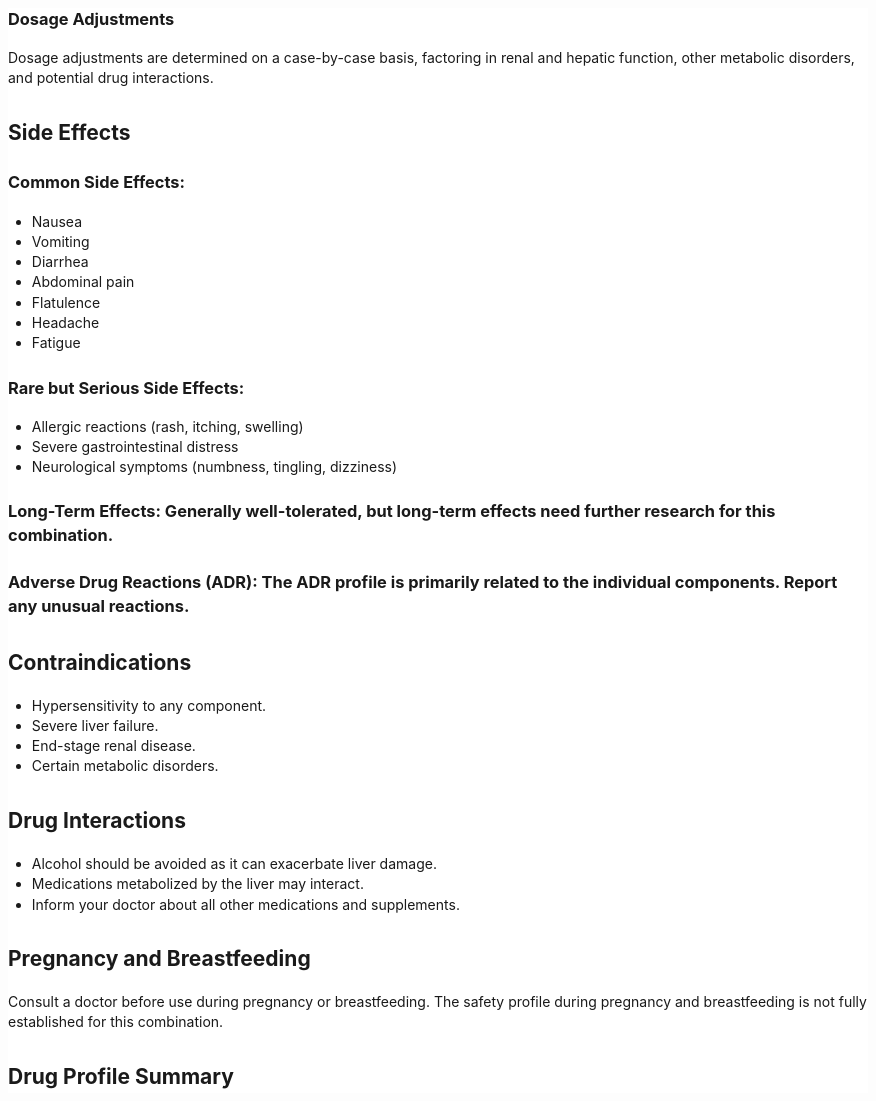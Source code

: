 ### **Dosage Adjustments**

Dosage adjustments are determined on a case-by-case basis, factoring in renal and hepatic function, other metabolic disorders, and potential drug interactions.

## **Side Effects**

### **Common Side Effects**:
- Nausea
- Vomiting
- Diarrhea
- Abdominal pain
- Flatulence
- Headache
- Fatigue

### **Rare but Serious Side Effects**:
- Allergic reactions (rash, itching, swelling)
- Severe gastrointestinal distress
- Neurological symptoms (numbness, tingling, dizziness)


### **Long-Term Effects**:  Generally well-tolerated, but long-term effects need further research for this combination.

### **Adverse Drug Reactions (ADR)**: The ADR profile is primarily related to the individual components.  Report any unusual reactions.


## **Contraindications**

- Hypersensitivity to any component.
- Severe liver failure.
- End-stage renal disease.
- Certain metabolic disorders.

## **Drug Interactions**


- Alcohol should be avoided as it can exacerbate liver damage.
- Medications metabolized by the liver may interact.
- Inform your doctor about all other medications and supplements.


## **Pregnancy and Breastfeeding**

Consult a doctor before use during pregnancy or breastfeeding. The safety profile during pregnancy and breastfeeding is not fully established for this combination.

## **Drug Profile Summary**
